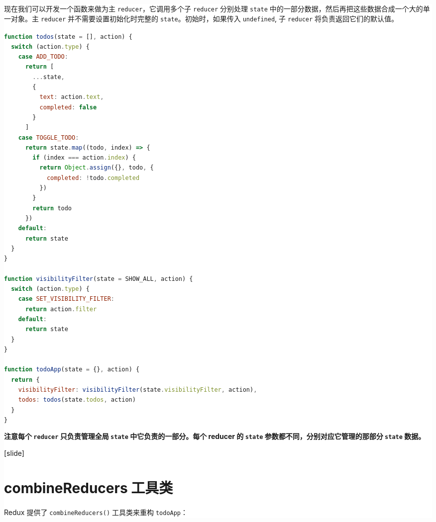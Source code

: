 现在我们可以开发一个函数来做为主 `reducer`，它调用多个子 `reducer` 分别处理 `state` 中的一部分数据，然后再把这些数据合成一个大的单一对象。主 `reducer` 并不需要设置初始化时完整的 `state`。初始时，如果传入 `undefined`, 子 `reducer` 将负责返回它们的默认值。

```js
function todos(state = [], action) {
  switch (action.type) {
    case ADD_TODO:
      return [
        ...state,
        {
          text: action.text,
          completed: false
        }
      ]
    case TOGGLE_TODO:
      return state.map((todo, index) => {
        if (index === action.index) {
          return Object.assign({}, todo, {
            completed: !todo.completed
          })
        }
        return todo
      })
    default:
      return state
  }
}

function visibilityFilter(state = SHOW_ALL, action) {
  switch (action.type) {
    case SET_VISIBILITY_FILTER:
      return action.filter
    default:
      return state
  }
}

function todoApp(state = {}, action) {
  return {
    visibilityFilter: visibilityFilter(state.visibilityFilter, action),
    todos: todos(state.todos, action)
  }
}
```

**注意每个 `reducer` 只负责管理全局 `state` 中它负责的一部分。每个 reducer 的 `state` 参数都不同，分别对应它管理的那部分 `state` 数据。**


[slide]
# combineReducers 工具类
Redux 提供了 `combineReducers()` 工具类来重构 `todoApp`：
